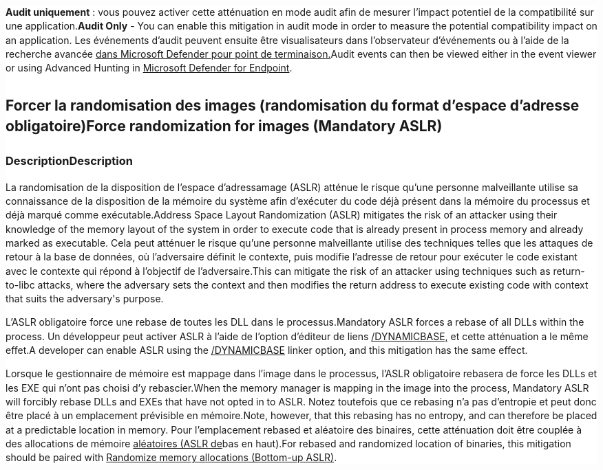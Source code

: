 <span data-ttu-id="557bb-305">**Audit uniquement** : vous pouvez activer cette atténuation en mode audit afin de mesurer l’impact potentiel de la compatibilité sur une application.</span><span class="sxs-lookup"><span data-stu-id="557bb-305">**Audit Only** - You can enable this mitigation in audit mode in order to measure the potential compatibility impact on an application.</span></span> <span data-ttu-id="557bb-306">Les événements d’audit peuvent ensuite être visualisateurs dans l’observateur d’événements ou à l’aide de la recherche avancée [dans Microsoft Defender pour point de terminaison.](/microsoft-365/security/defender/advanced-hunting-overview)</span><span class="sxs-lookup"><span data-stu-id="557bb-306">Audit events can then be viewed either in the event viewer or using Advanced Hunting in [Microsoft Defender for Endpoint](/microsoft-365/security/defender/advanced-hunting-overview).</span></span>

## <a name="force-randomization-for-images-mandatory-aslr"></a><span data-ttu-id="557bb-307">Forcer la randomisation des images (randomisation du format d’espace d’adresse obligatoire)</span><span class="sxs-lookup"><span data-stu-id="557bb-307">Force randomization for images (Mandatory ASLR)</span></span>

### <a name="description"></a><span data-ttu-id="557bb-308">Description</span><span class="sxs-lookup"><span data-stu-id="557bb-308">Description</span></span>

<span data-ttu-id="557bb-309">La randomisation de la disposition de l’espace d’adressamage (ASLR) atténue le risque qu’une personne malveillante utilise sa connaissance de la disposition de la mémoire du système afin d’exécuter du code déjà présent dans la mémoire du processus et déjà marqué comme exécutable.</span><span class="sxs-lookup"><span data-stu-id="557bb-309">Address Space Layout Randomization (ASLR) mitigates the risk of an attacker using their knowledge of the memory layout of the system in order to execute code that is already present in process memory and already marked as executable.</span></span> <span data-ttu-id="557bb-310">Cela peut atténuer le risque qu’une personne malveillante utilise des techniques telles que les attaques de retour à la base de données, où l’adversaire définit le contexte, puis modifie l’adresse de retour pour exécuter le code existant avec le contexte qui répond à l’objectif de l’adversaire.</span><span class="sxs-lookup"><span data-stu-id="557bb-310">This can mitigate the risk of an attacker using techniques such as return-to-libc attacks, where the adversary sets the context and then modifies the return address to execute existing code with context that suits the adversary's purpose.</span></span>

<span data-ttu-id="557bb-311">L’ASLR obligatoire force une rebase de toutes les DLL dans le processus.</span><span class="sxs-lookup"><span data-stu-id="557bb-311">Mandatory ASLR forces a rebase of all DLLs within the process.</span></span> <span data-ttu-id="557bb-312">Un développeur peut activer ASLR à l’aide de l’option d’éditeur de liens [/DYNAMICBASE,](/cpp/build/reference/dynamicbase-use-address-space-layout-randomization) et cette atténuation a le même effet.</span><span class="sxs-lookup"><span data-stu-id="557bb-312">A developer can enable ASLR using the [/DYNAMICBASE](/cpp/build/reference/dynamicbase-use-address-space-layout-randomization) linker option, and this mitigation has the same effect.</span></span>

<span data-ttu-id="557bb-313">Lorsque le gestionnaire de mémoire est mappage dans l’image dans le processus, l’ASLR obligatoire rebasera de force les DLLs et les EXE qui n’ont pas choisi d’y rebascier.</span><span class="sxs-lookup"><span data-stu-id="557bb-313">When the memory manager is mapping in the image into the process, Mandatory ASLR will forcibly rebase DLLs and EXEs that have not opted in to ASLR.</span></span> <span data-ttu-id="557bb-314">Notez toutefois que ce rebasing n’a pas d’entropie et peut donc être placé à un emplacement prévisible en mémoire.</span><span class="sxs-lookup"><span data-stu-id="557bb-314">Note, however, that this rebasing has no entropy, and can therefore be placed at a predictable location in memory.</span></span> <span data-ttu-id="557bb-315">Pour l’emplacement rebased et aléatoire des binaires, cette atténuation doit être couplée à des allocations de mémoire [aléatoires (ASLR de](#randomize-memory-allocations-bottom-up-aslr)bas en haut).</span><span class="sxs-lookup"><span data-stu-id="557bb-315">For rebased and randomized location of binaries, this mitigation should be paired with [Randomize memory allocations (Bottom-up ASLR)](#randomize-memory-allocations-bottom-up-aslr).</span></span>
